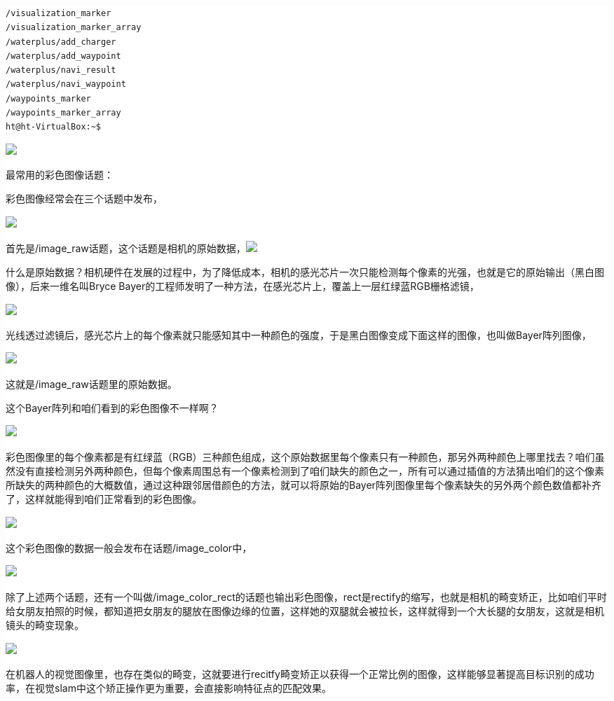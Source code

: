 ```plain
/visualization_marker
/visualization_marker_array
/waterplus/add_charger
/waterplus/add_waypoint
/waterplus/navi_result
/waterplus/navi_waypoint
/waypoints_marker
/waypoints_marker_array
ht@ht-VirtualBox:~$ 
```

![](https://cdn.nlark.com/yuque/0/2024/png/39216292/1730363529543-994b3ae6-e237-4a8d-9dc6-c4092b1a9630.png)



最常用的彩色图像话题：

彩色图像经常会在三个话题中发布，

![](https://cdn.nlark.com/yuque/0/2024/png/39216292/1730365672048-38dcba96-08e0-4f73-a9c2-c937f7aa1198.png)

首先是/image_raw话题，这个话题是相机的原始数据，![](https://cdn.nlark.com/yuque/0/2024/png/39216292/1730365755642-e580ec84-df5a-4981-8588-cdb7e7ca1c22.png)

什么是原始数据？相机硬件在发展的过程中，为了降低成本，相机的感光芯片一次只能检测每个像素的光强，也就是它的原始输出（黑白图像），后来一维名叫Bryce Bayer的工程师发明了一种方法，在感光芯片上，覆盖上一层红绿蓝RGB栅格滤镜，

![](https://cdn.nlark.com/yuque/0/2024/png/39216292/1730366103410-d6f367d2-7590-43df-8fc3-1a44a5a61190.png)

光线透过滤镜后，感光芯片上的每个像素就只能感知其中一种颜色的强度，于是黑白图像变成下面这样的图像，也叫做Bayer阵列图像，

![](https://cdn.nlark.com/yuque/0/2024/png/39216292/1730366266913-8373a0df-f170-4f3d-8431-4e79185acee0.png)

这就是/image_raw话题里的原始数据。

这个Bayer阵列和咱们看到的彩色图像不一样啊？

![](https://cdn.nlark.com/yuque/0/2024/png/39216292/1730366468196-033db494-b623-4d10-9e3f-d94726946e52.png)

彩色图像里的每个像素都是有红绿蓝（RGB）三种颜色组成，这个原始数据里每个像素只有一种颜色，那另外两种颜色上哪里找去？咱们虽然没有直接检测另外两种颜色，但每个像素周围总有一个像素检测到了咱们缺失的颜色之一，所有可以通过插值的方法猜出咱们的这个像素所缺失的两种颜色的大概数值，通过这种跟邻居借颜色的方法，就可以将原始的Bayer阵列图像里每个像素缺失的另外两个颜色数值都补齐了，这样就能得到咱们正常看到的彩色图像。

![](https://cdn.nlark.com/yuque/0/2024/png/39216292/1730366774207-9e05bb24-8f58-483c-b643-ce23bcdf3d9a.png)

这个彩色图像的数据一般会发布在话题/image_color中，

![](https://cdn.nlark.com/yuque/0/2024/png/39216292/1730367130562-2fac93e1-231d-494f-96c7-b83675cdf9e4.png)

除了上述两个话题，还有一个叫做/image_color_rect的话题也输出彩色图像，rect是rectify的缩写，也就是相机的畸变矫正，比如咱们平时给女朋友拍照的时候，都知道把女朋友的腿放在图像边缘的位置，这样她的双腿就会被拉长，这样就得到一个大长腿的女朋友，这就是相机镜头的畸变现象。

![](https://cdn.nlark.com/yuque/0/2024/png/39216292/1730367296339-29d61d2a-14e7-41c3-964e-fd956be4254f.png)

在机器人的视觉图像里，也存在类似的畸变，这就要进行recitfy畸变矫正以获得一个正常比例的图像，这样能够显著提高目标识别的成功率，在视觉slam中这个矫正操作更为重要，会直接影响特征点的匹配效果。
